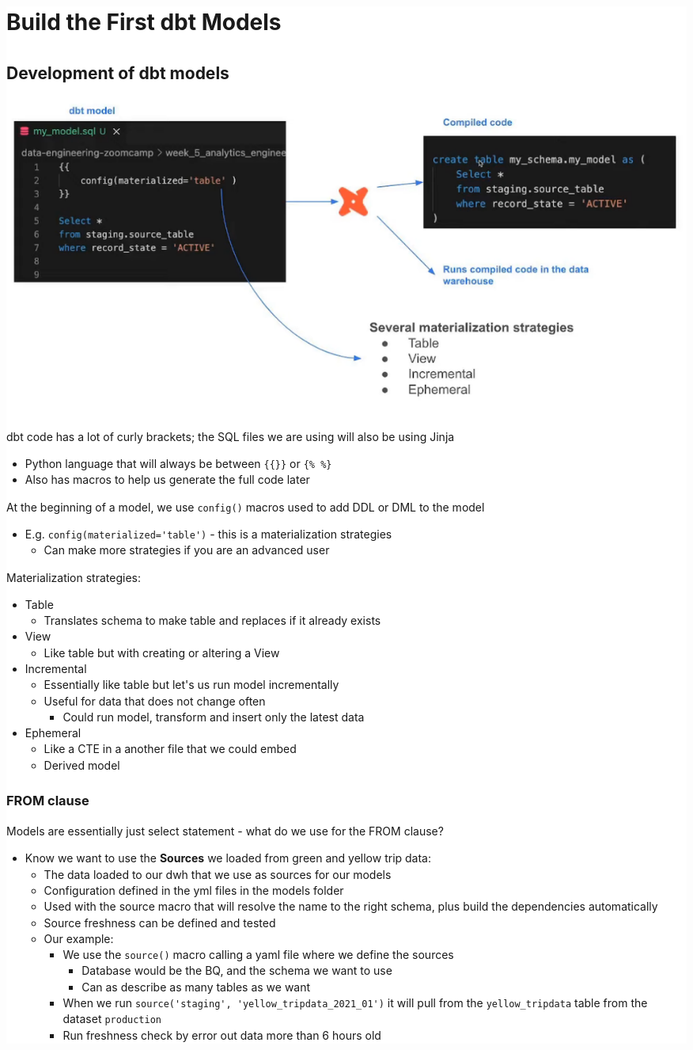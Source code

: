 # Build the First dbt Models

## Development of dbt models

![anatomy](../images/4.3.1-anatomy.PNG)

dbt code has a lot of curly brackets; the SQL files we are using will also be using Jinja
- Python language that will always be between `{{}}` or `{% %}`
- Also has macros to help us generate the full code later

At the beginning of a model, we use `config()` macros used to add DDL or DML to the model
- E.g. `config(materialized='table')` - this is a materialization strategies
    - Can make more strategies if you are an advanced user

Materialization strategies:
- Table
    - Translates schema to make table and replaces if it already exists
- View
    - Like table but with creating or altering a View
- Incremental
    - Essentially like table but let's us run model incrementally
    - Useful for data that does not change often
        - Could run model, transform and insert only the latest data 
- Ephemeral
    - Like a CTE in a another file that we could embed
    - Derived model

### FROM clause
Models are essentially just select statement - what do we use for the FROM clause?
- Know we want to use the **Sources** we loaded from green and yellow trip data:
    - The data loaded to our dwh that we use as sources for our models
    - Configuration defined in the yml files in the models folder
    - Used with the source macro that will resolve the name to the right schema, plus build the dependencies automatically
    - Source freshness can be defined and tested
    - Our example:
        - We use the `source()` macro calling a yaml file where we define the sources
            - Database would be the BQ, and the schema we want to use
            - Can as describe as many tables as we want
        - When we run `source('staging', 'yellow_tripdata_2021_01')` it will pull from the `yellow_tripdata` table from the dataset `production`
        - Run freshness check by error out data more than 6 hours old